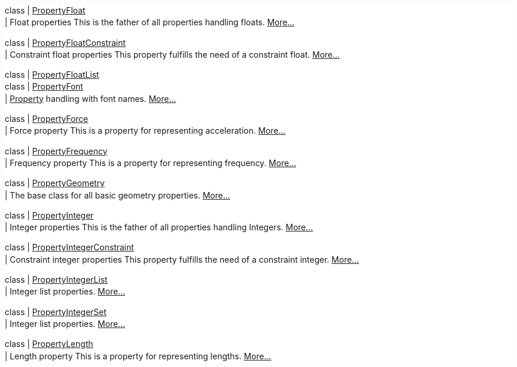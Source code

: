 class | [PropertyFloat](../../d3/dbe/classApp_1_1PropertyFloat.html)  
| Float properties This is the father of all properties handling floats.
[More...](../../d3/dbe/classApp_1_1PropertyFloat.html#details)  
  
class | [PropertyFloatConstraint](../../da/d0f/classApp_1_1PropertyFloatConstraint.html)  
| Constraint float properties This property fulfills the need of a constraint
float.
[More...](../../da/d0f/classApp_1_1PropertyFloatConstraint.html#details)  
  
class | [PropertyFloatList](../../dc/d40/classApp_1_1PropertyFloatList.html)  
class | [PropertyFont](../../df/d8c/classApp_1_1PropertyFont.html)  
| [Property](../../d0/da9/classApp_1_1Property.html "Base class of all
properties This is the father of all properties.") handling with font names.
[More...](../../df/d8c/classApp_1_1PropertyFont.html#details)  
  
class | [PropertyForce](../../dd/dcd/classApp_1_1PropertyForce.html)  
| Force property This is a property for representing acceleration.
[More...](../../dd/dcd/classApp_1_1PropertyForce.html#details)  
  
class | [PropertyFrequency](../../df/d12/classApp_1_1PropertyFrequency.html)  
| Frequency property This is a property for representing frequency.
[More...](../../df/d12/classApp_1_1PropertyFrequency.html#details)  
  
class | [PropertyGeometry](../../d0/d54/classApp_1_1PropertyGeometry.html)  
| The base class for all basic geometry properties.
[More...](../../d0/d54/classApp_1_1PropertyGeometry.html#details)  
  
class | [PropertyInteger](../../dd/d85/classApp_1_1PropertyInteger.html)  
| Integer properties This is the father of all properties handling Integers.
[More...](../../dd/d85/classApp_1_1PropertyInteger.html#details)  
  
class | [PropertyIntegerConstraint](../../d2/dc8/classApp_1_1PropertyIntegerConstraint.html)  
| Constraint integer properties This property fulfills the need of a
constraint integer.
[More...](../../d2/dc8/classApp_1_1PropertyIntegerConstraint.html#details)  
  
class | [PropertyIntegerList](../../d7/daa/classApp_1_1PropertyIntegerList.html)  
| Integer list properties.
[More...](../../d7/daa/classApp_1_1PropertyIntegerList.html#details)  
  
class | [PropertyIntegerSet](../../d0/df3/classApp_1_1PropertyIntegerSet.html)  
| Integer list properties.
[More...](../../d0/df3/classApp_1_1PropertyIntegerSet.html#details)  
  
class | [PropertyLength](../../d0/d44/classApp_1_1PropertyLength.html)  
| Length property This is a property for representing lengths.
[More...](../../d0/d44/classApp_1_1PropertyLength.html#details)  
  